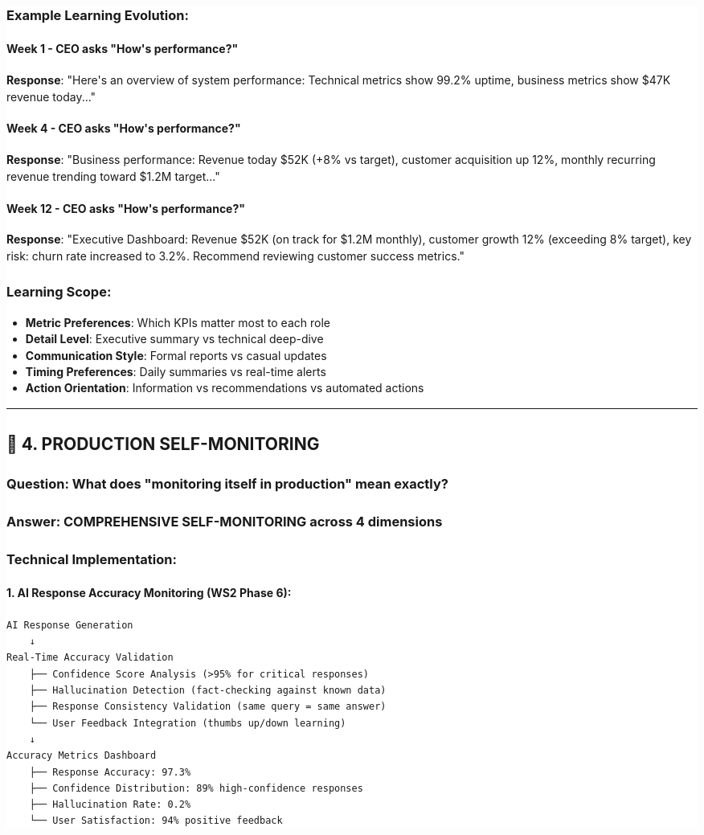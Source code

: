### **Example Learning Evolution:**

#### **Week 1 - CEO asks "How's performance?"**
**Response**: "Here's an overview of system performance: Technical metrics show 99.2% uptime, business metrics show $47K revenue today..."

#### **Week 4 - CEO asks "How's performance?"**
**Response**: "Business performance: Revenue today $52K (+8% vs target), customer acquisition up 12%, monthly recurring revenue trending toward $1.2M target..."

#### **Week 12 - CEO asks "How's performance?"**
**Response**: "Executive Dashboard: Revenue $52K (on track for $1.2M monthly), customer growth 12% (exceeding 8% target), key risk: churn rate increased to 3.2%. Recommend reviewing customer success metrics."

### **Learning Scope:**
- **Metric Preferences**: Which KPIs matter most to each role
- **Detail Level**: Executive summary vs technical deep-dive
- **Communication Style**: Formal reports vs casual updates
- **Timing Preferences**: Daily summaries vs real-time alerts
- **Action Orientation**: Information vs recommendations vs automated actions

---

## 🔧 **4. PRODUCTION SELF-MONITORING**

### **Question**: What does "monitoring itself in production" mean exactly?

### **Answer**: **COMPREHENSIVE SELF-MONITORING across 4 dimensions**

### **Technical Implementation:**

#### **1. AI Response Accuracy Monitoring (WS2 Phase 6):**
```
AI Response Generation
    ↓
Real-Time Accuracy Validation
    ├── Confidence Score Analysis (>95% for critical responses)
    ├── Hallucination Detection (fact-checking against known data)
    ├── Response Consistency Validation (same query = same answer)
    └── User Feedback Integration (thumbs up/down learning)
    ↓
Accuracy Metrics Dashboard
    ├── Response Accuracy: 97.3%
    ├── Confidence Distribution: 89% high-confidence responses
    ├── Hallucination Rate: 0.2%
    └── User Satisfaction: 94% positive feedback
```
